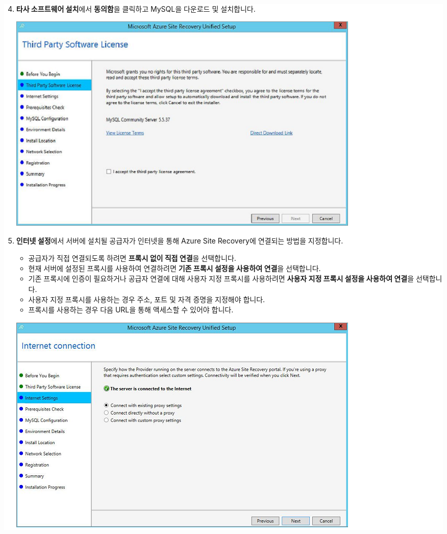 4. **타사 소프트웨어 설치**에서 **동의함**을 클릭하고 MySQL을 다운로드 및 설치합니다.

	![타사 소프트웨어](./media/site-recovery-vmware-to-azure-classic/combined-wiz2.png)

5. **인터넷 설정**에서 서버에 설치될 공급자가 인터넷을 통해 Azure Site Recovery에 연결되는 방법을 지정합니다.

	- 공급자가 직접 연결되도록 하려면 **프록시 없이 직접 연결**을 선택합니다.
	- 현재 서버에 설정된 프록시를 사용하여 연결하려면 **기존 프록시 설정을 사용하여 연결**을 선택합니다.
	- 기존 프록시에 인증이 필요하거나 공급자 연결에 대해 사용자 지정 프록시를 사용하려면 **사용자 지정 프록시 설정을 사용하여 연결**을 선택합니다.
	- 사용자 지정 프록시를 사용하는 경우 주소, 포트 및 자격 증명을 지정해야 합니다.
	- 프록시를 사용하는 경우 다음 URL을 통해 액세스할 수 있어야 합니다.


	![방화벽](./media/site-recovery-vmware-to-azure-classic/combined-wiz3.png)
